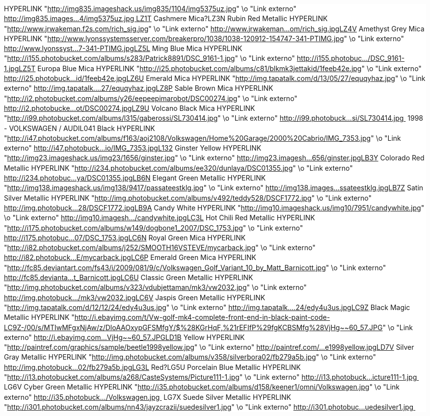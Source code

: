  HYPERLINK "http://img835.imageshack.us/img835/1104/img5375uz.jpg" \o "Link externo" http://img835.images...4/img5375uz.jpg LZ1T Cashmere Mica?LZ3N Rubin Red Metallic HYPERLINK "http://www.jrwakeman.f2s.com/rich_sig.jpg" \o "Link externo" http://www.jrwakeman...om/rich_sig.jpgLZ4V Amethyst Grey Mica HYPERLINK "http://www.lyonssystemsserver.com/breakerpro/1038/1038-120912-154747-341-PTIMG.jpg" \o "Link externo" http://www.lyonssyst...7-341-PTIMG.jpgLZ5L Ming Blue Mica HYPERLINK "http://i155.photobucket.com/albums/s283/Patrick8891/DSC_9161-1.jpg" \o "Link externo" http://i155.photobuc.../DSC_9161-1.jpgLZ5T Europa Blue Mica HYPERLINK "http://i25.photobucket.com/albums/c81/blkmk3jettakid/1feeb42e.jpg" \o "Link externo" http://i25.photobuck...id/1feeb42e.jpgLZ6U Emerald Mica HYPERLINK "http://img.tapatalk.com/d/13/05/27/equqyhaz.jpg" \o "Link externo" http://img.tapatalk....27/equqyhaz.jpgLZ8P Sable Brown Mica HYPERLINK "http://i2.photobucket.com/albums/y26/eepeepimarobot/DSC00274.jpg" \o "Link externo" http://i2.photobucke...ot/DSC00274.jpgLZ9U Volcano Black Mica HYPERLINK "http://i99.photobucket.com/albums/l315/gaberossi/SL730414.jpg" \o "Link externo" http://i99.photobuck...si/SL730414.jpg 
1998 - VOLKSWAGEN / AUDIL041 Black HYPERLINK "http://i47.photobucket.com/albums/f163/aoj2108/Volkswagen/Home%20Garage/2000%20Cabrio/IMG_7353.jpg" \o "Link externo" http://i47.photobuck...io/IMG_7353.jpgL132 Ginster Yellow HYPERLINK "http://img23.imageshack.us/img23/1656/ginster.jpg" \o "Link externo" http://img23.imagesh...656/ginster.jpgLB3Y Colorado Red Metallic HYPERLINK "http://i234.photobucket.com/albums/ee320/dunlaya/DSC01355.jpg" \o "Link externo" http://i234.photobuc...ya/DSC01355.jpgLB6N Elegant Green Metallic HYPERLINK "http://img138.imageshack.us/img138/9417/passateestklg.jpg" \o "Link externo" http://img138.images...ssateestklg.jpgLB7Z Satin Silver Metallic HYPERLINK "http://img.photobucket.com/albums/v492/teddy528/DSCF1772.jpg" \o "Link externo" http://img.photobuck...28/DSCF1772.jpgLB9A Candy White HYPERLINK "http://img10.imageshack.us/img10/7951/candywhite.jpg" \o "Link externo" http://img10.imagesh.../candywhite.jpgLC3L Hot Chili Red Metallic HYPERLINK "http://i175.photobucket.com/albums/w149/dogbone1_2007/DSC_1753.jpg" \o "Link externo" http://i175.photobuc...07/DSC_1753.jpgLC6N Royal Green Mica HYPERLINK "http://i82.photobucket.com/albums/j252/SMOOTH16VSTEVE/mycarback.jpg" \o "Link externo" http://i82.photobuck...E/mycarback.jpgLC6P Emerald Green Mica HYPERLINK "http://fc85.deviantart.com/fs43/i/2009/081/9/c/Volkswagen_Golf_Variant_10_by_Matt_Barnicott.jpg" \o "Link externo" http://fc85.devianta...t_Barnicott.jpgLC6U Classic Green Metallic HYPERLINK "http://img.photobucket.com/albums/v323/vdubjettaman/mk3/vw2032.jpg" \o "Link externo" http://img.photobuck.../mk3/vw2032.jpgLC6V Jaspis Green Metallic HYPERLINK "http://img.tapatalk.com/d/12/12/24/edy4u3us.jpg" \o "Link externo" http://img.tapatalk....24/edy4u3us.jpgLC9Z Black Magic Metallic HYPERLINK "http://i.ebayimg.com/t/Vw-golf-mk4-complete-front-end-in-black-paint-code-LC9Z-/00/s/MTIwMFgxNjAw/z/DloAAOxypGFSMfgY/$%28KGrHqF,%21rEFIfP%29fgKCBSMfg%28VjHg~~60_57.JPG" \o "Link externo" http://i.ebayimg.com...VjHg~~60_57.JPGLD1B Yellow HYPERLINK "http://paintref.com/graphics/sample/beetle1998yellow.jpg" \o "Link externo" http://paintref.com/...e1998yellow.jpgLD7V Silver Gray Metallic HYPERLINK "http://img.photobucket.com/albums/v358/silverbora02/fb279a5b.jpg" \o "Link externo" http://img.photobuck...02/fb279a5b.jpgLG3L Red?LG5U Porcelain Blue Metallic HYPERLINK "http://i13.photobucket.com/albums/a268/CasteSystems/Picture111-1.jpg" \o "Link externo" http://i13.photobuck...icture111-1.jpg 
LG6V Cyber Green Metallic
 HYPERLINK "http://i35.photobucket.com/albums/d158/keener1/omni/Volkswagen.jpg" \o "Link externo" http://i35.photobuck.../Volkswagen.jpg 
LG7X Suede Silver Metallic HYPERLINK "http://i301.photobucket.com/albums/nn43/jayzcrazii/suedesilver1.jpg" \o "Link externo" http://i301.photobuc...uedesilver1.jpg 